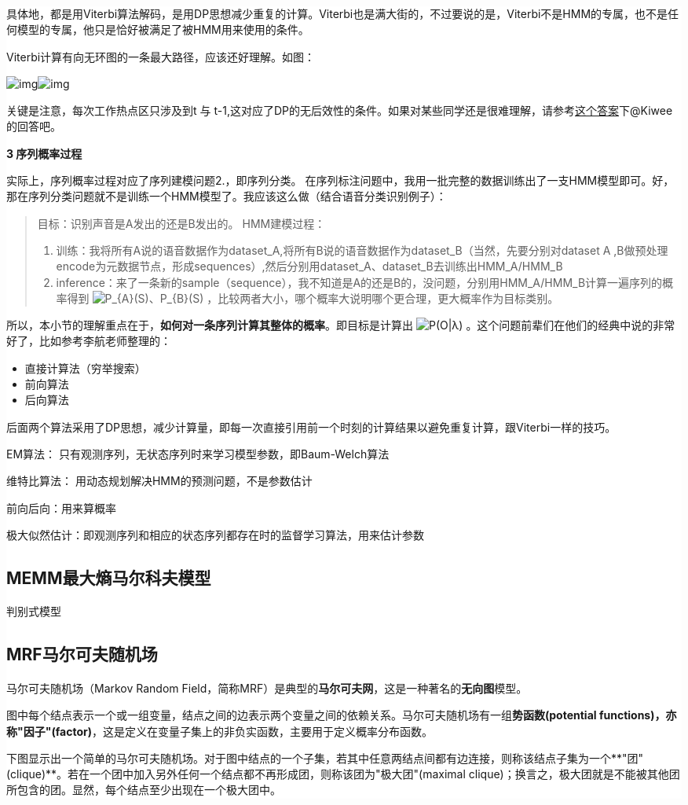 具体地，都是用Viterbi算法解码，是用DP思想减少重复的计算。Viterbi也是满大街的，不过要说的是，Viterbi不是HMM的专属，也不是任何模型的专属，他只是恰好被满足了被HMM用来使用的条件。

Viterbi计算有向无环图的一条最大路径，应该还好理解。如图：

![img](https://pic1.zhimg.com/v2-71f1ea9abbab357f7d9bad1138ee7344_b.jpg)![img](https://pic1.zhimg.com/80/v2-71f1ea9abbab357f7d9bad1138ee7344_hd.jpg)

关键是注意，每次工作热点区只涉及到t 与 t-1,这对应了DP的无后效性的条件。如果对某些同学还是很难理解，请参考[这个答案](https://www.zhihu.com/question/20136144)下@Kiwee的回答吧。

**3 序列概率过程**

实际上，序列概率过程对应了序列建模问题2.，即序列分类。
在序列标注问题中，我用一批完整的数据训练出了一支HMM模型即可。好，那在序列分类问题就不是训练一个HMM模型了。我应该这么做（结合语音分类识别例子）： 

> 目标：识别声音是A发出的还是B发出的。 
> HMM建模过程： 
>
> 1. 训练：我将所有A说的语音数据作为dataset_A,将所有B说的语音数据作为dataset_B（当然，先要分别对dataset A ,B做预处理encode为元数据节点，形成sequences）,然后分别用dataset_A、dataset_B去训练出HMM_A/HMM_B
> 2. inference：来了一条新的sample（sequence），我不知道是A的还是B的，没问题，分别用HMM_A/HMM_B计算一遍序列的概率得到 ![P_{A}(S)、P_{B}(S)](https://www.zhihu.com/equation?tex=P_%7BA%7D%EF%BC%88S%EF%BC%89%E3%80%81P_%7BB%7D%EF%BC%88S%EF%BC%89) ，比较两者大小，哪个概率大说明哪个更合理，更大概率作为目标类别。



所以，本小节的理解重点在于，**如何对一条序列计算其整体的概率**。即目标是计算出 ![P(O|λ)](https://www.zhihu.com/equation?tex=P%28O%7C%CE%BB%29) 。这个问题前辈们在他们的经典中说的非常好了，比如参考李航老师整理的：

- 直接计算法（穷举搜索）
- 前向算法
- 后向算法

后面两个算法采用了DP思想，减少计算量，即每一次直接引用前一个时刻的计算结果以避免重复计算，跟Viterbi一样的技巧。



EM算法： 只有观测序列，无状态序列时来学习模型参数，即Baum-Welch算法

维特比算法： 用动态规划解决HMM的预测问题，不是参数估计

前向后向：用来算概率

极大似然估计：即观测序列和相应的状态序列都存在时的监督学习算法，用来估计参数

## MEMM最大熵马尔科夫模型

判别式模型



## MRF马尔可夫随机场

马尔可夫随机场（Markov Random Field，简称MRF）是典型的**马尔可夫网**，这是一种著名的**无向图**模型。

图中每个结点表示一个或一组变量，结点之间的边表示两个变量之间的依赖关系。马尔可夫随机场有一组**势函数(potential functions)，亦称"因子"(factor)**，这是定义在变量子集上的非负实函数，主要用于定义概率分布函数。

下图显示出一个简单的马尔可夫随机场。对于图中结点的一个子集，若其中任意两结点间都有边连接，则称该结点子集为一个**"团"(clique)**。若在一个团中加入另外任何一个结点都不再形成团，则称该团为"极大团"(maximal clique)；换言之，极大团就是不能被其他团所包含的团。显然，每个结点至少出现在一个极大团中。
